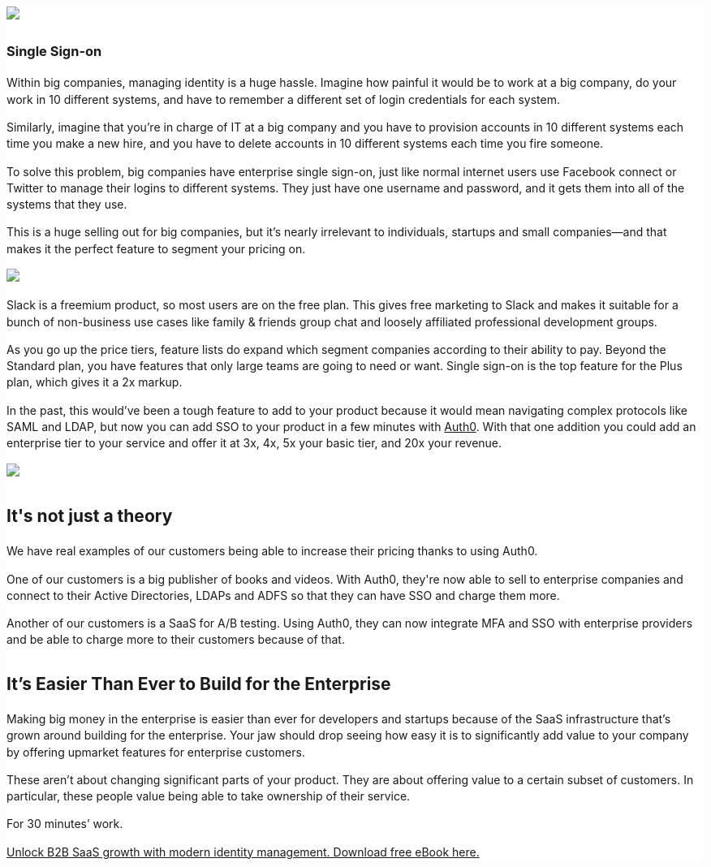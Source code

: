 ![](https://cdn.auth0.com/blog/grow-revenue/mfa.png)
### Single Sign-on

Within big companies, managing identity is a huge hassle. Imagine how painful it would be to work at a big company, do your work in 10 different systems, and have to remember a different set of login credentials for each system.

Similarly, imagine that you’re in charge of IT at a big company and you have to provision accounts in 10 different systems each time you make a new hire, and you have to delete accounts in 10 different systems each time you fire someone.

To solve this problem, big companies have enterprise single sign-on, just like normal internet users use Facebook connect or Twitter to manage their logins to different systems. They just have one username and password, and it gets them into all of the systems that they use.

This is a huge selling out for big companies, but it’s nearly irrelevant to individuals, startups and small companies—and that makes it the perfect feature to segment your pricing on.

![](https://cdn.auth0.com/blog/grow-revenue/slack%20pricing.jpg)

Slack is a freemium product, so most users are on the free plan. This gives free marketing to Slack and makes it suitable for a bunch of non-business use cases like family & friends group chat and loosely affiliated professional development groups.

As you go up the price tiers, feature lists do expand which segment companies according to their ability to pay.  Beyond the Standard plan, you have features that only large teams are going to need or want. Single sign-on is the top feature for the Plus plan, which gives it a 2x markup.

In the past, this would’ve been a tough feature to add to your product because it would mean navigating complex protocols like SAML and LDAP, but now you can add SSO to your product in a few minutes with [Auth0](https://auth0.com/). With that one addition you could add an enterprise tier to your service and offer it at 3x, 4x, 5x your basic tier, and 20x your revenue.

![](https://cdn.auth0.com/blog/grow-revenue/sso.png)

## It's not just a theory

We have real examples of our customers being able to increase their pricing thanks to using Auth0.

One of our customers is a big publisher of books and videos. With Auth0, they're now able to sell to enterprise companies and connect to their Active Directories, LDAPs and ADFS so that they can have SSO and charge them more.

Another of our customers is a SaaS for A/B testing. Using Auth0, they can now integrate MFA and SSO with enterprise providers and be able to charge more to their customers because of that.

## It’s Easier Than Ever to Build for the Enterprise

Making big money in the enterprise is easier than ever for developers and startups because of the SaaS infrastructure that’s grown around building for the enterprise.  Your jaw should drop seeing how easy it is to significantly add value to your company by offering upmarket features for enterprise customers.

These aren’t about changing significant parts of your product. They are about offering value to a certain subset of customers. In particular, these people value being able to take ownership of their service.

For 30 minutes’ work.

[Unlock B2B SaaS growth with modern identity management. Download free eBook here.](http://resources.auth0.com/unlock-b2b-saas-growth-iam/)
